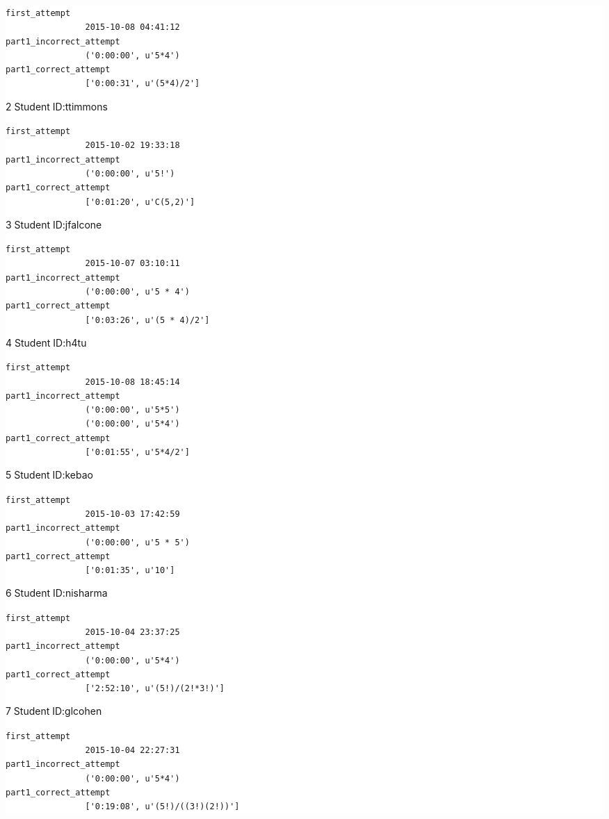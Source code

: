 	first_attempt
					2015-10-08 04:41:12
	part1_incorrect_attempt
					('0:00:00', u'5*4')
	part1_correct_attempt
					['0:00:31', u'(5*4)/2']

2 Student ID:ttimmons

	first_attempt
					2015-10-02 19:33:18
	part1_incorrect_attempt
					('0:00:00', u'5!')
	part1_correct_attempt
					['0:01:20', u'C(5,2)']

3 Student ID:jfalcone

	first_attempt
					2015-10-07 03:10:11
	part1_incorrect_attempt
					('0:00:00', u'5 * 4')
	part1_correct_attempt
					['0:03:26', u'(5 * 4)/2']

4 Student ID:h4tu

	first_attempt
					2015-10-08 18:45:14
	part1_incorrect_attempt
					('0:00:00', u'5*5')
					('0:00:00', u'5*4')
	part1_correct_attempt
					['0:01:55', u'5*4/2']

5 Student ID:kebao

	first_attempt
					2015-10-03 17:42:59
	part1_incorrect_attempt
					('0:00:00', u'5 * 5')
	part1_correct_attempt
					['0:01:35', u'10']

6 Student ID:nisharma

	first_attempt
					2015-10-04 23:37:25
	part1_incorrect_attempt
					('0:00:00', u'5*4')
	part1_correct_attempt
					['2:52:10', u'(5!)/(2!*3!)']

7 Student ID:glcohen

	first_attempt
					2015-10-04 22:27:31
	part1_incorrect_attempt
					('0:00:00', u'5*4')
	part1_correct_attempt
					['0:19:08', u'(5!)/((3!)(2!))']
